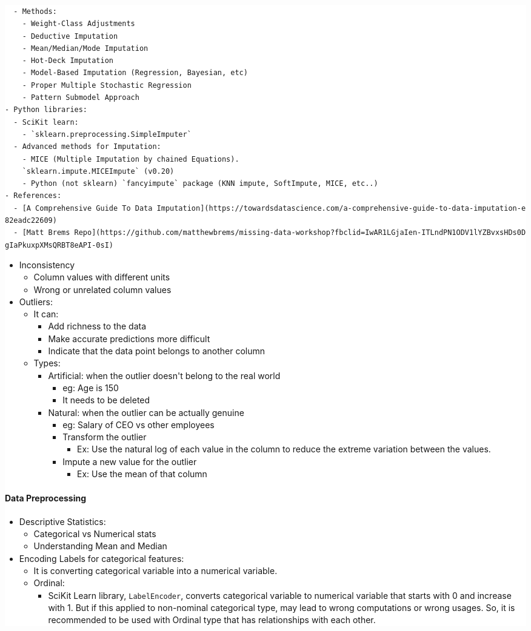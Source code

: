       - Methods:
        - Weight-Class Adjustments
        - Deductive Imputation
        - Mean/Median/Mode Imputation
        - Hot-Deck Imputation
        - Model-Based Imputation (Regression, Bayesian, etc)
        - Proper Multiple Stochastic Regression
        - Pattern Submodel Approach
    - Python libraries:
      - SciKit learn:
        - `sklearn.preprocessing.SimpleImputer`
      - Advanced methods for Imputation:
        - MICE (Multiple Imputation by chained Equations).
        `sklearn.impute.MICEImpute` (v0.20)
        - Python (not sklearn) `fancyimpute` package (KNN impute, SoftImpute, MICE, etc..)
    - References:
      - [A Comprehensive Guide To Data Imputation](https://towardsdatascience.com/a-comprehensive-guide-to-data-imputation-e82eadc22609)
      - [Matt Brems Repo](https://github.com/matthewbrems/missing-data-workshop?fbclid=IwAR1LGjaIen-ITLndPN1ODV1lYZBvxsHDs0DgIaPkuxpXMsQRBT8eAPI-0sI)
- Inconsistency
  - Column values with different units
  - Wrong or unrelated column values
- Outliers:
  - It can:
    - Add richness to the data
    - Make accurate predictions more difficult
    - Indicate that the data point belongs to another column
  - Types:
    - Artificial: when the outlier doesn't belong to the real world
      - eg: Age is 150
      - It needs to be deleted
    - Natural: when the outlier can be actually genuine
      - eg: Salary of CEO vs other employees
      - Transform the outlier
        - Ex: Use the natural log of each value in the column to reduce the extreme variation between the values.
      - Impute a new value for the outlier
        - Ex: Use the mean of that column

#### Data Preprocessing

- Descriptive Statistics:
  - Categorical vs Numerical stats
  - Understanding Mean and Median
- Encoding Labels for categorical features:
  - It is converting categorical variable into a numerical variable.
  - Ordinal:
    - SciKit Learn library, `LabelEncoder`, converts categorical variable to numerical variable that starts with 0 and increase with 1. But if this applied to non-nominal categorical type, may lead to wrong computations or wrong usages. So, it is recommended to be used with Ordinal type that has relationships with each other.
